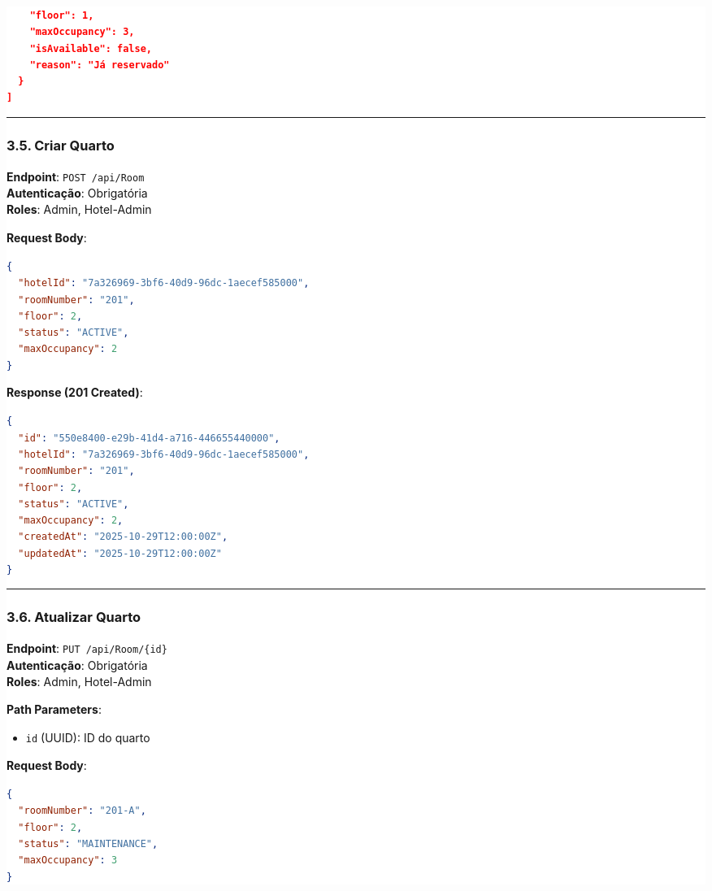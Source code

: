 ```json
    "floor": 1,
    "maxOccupancy": 3,
    "isAvailable": false,
    "reason": "Já reservado"
  }
]
```

---

### 3.5. Criar Quarto

**Endpoint**: `POST /api/Room`  
**Autenticação**: Obrigatória  
**Roles**: Admin, Hotel-Admin

**Request Body**:
```json
{
  "hotelId": "7a326969-3bf6-40d9-96dc-1aecef585000",
  "roomNumber": "201",
  "floor": 2,
  "status": "ACTIVE",
  "maxOccupancy": 2
}
```

**Response (201 Created)**:
```json
{
  "id": "550e8400-e29b-41d4-a716-446655440000",
  "hotelId": "7a326969-3bf6-40d9-96dc-1aecef585000",
  "roomNumber": "201",
  "floor": 2,
  "status": "ACTIVE",
  "maxOccupancy": 2,
  "createdAt": "2025-10-29T12:00:00Z",
  "updatedAt": "2025-10-29T12:00:00Z"
}
```

---

### 3.6. Atualizar Quarto

**Endpoint**: `PUT /api/Room/{id}`  
**Autenticação**: Obrigatória  
**Roles**: Admin, Hotel-Admin

**Path Parameters**:
- `id` (UUID): ID do quarto

**Request Body**:
```json
{
  "roomNumber": "201-A",
  "floor": 2,
  "status": "MAINTENANCE",
  "maxOccupancy": 3
}
```
